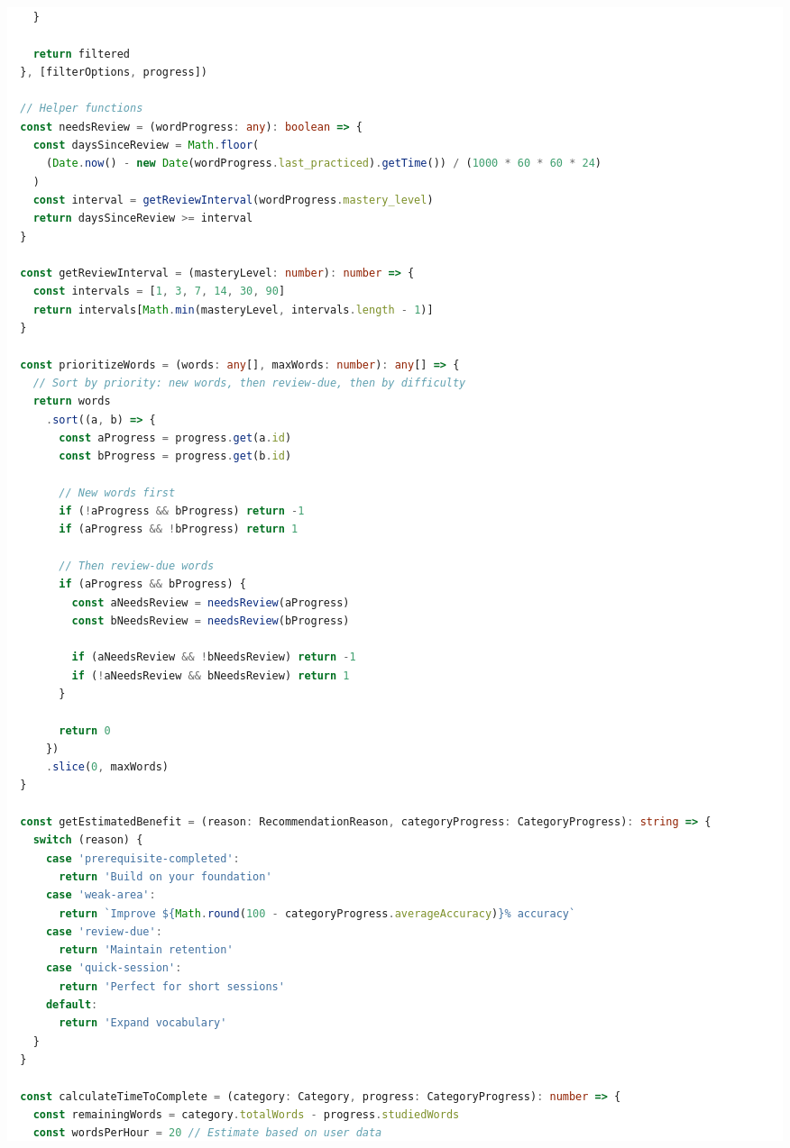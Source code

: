    ```typescript
       }

       return filtered
     }, [filterOptions, progress])

     // Helper functions
     const needsReview = (wordProgress: any): boolean => {
       const daysSinceReview = Math.floor(
         (Date.now() - new Date(wordProgress.last_practiced).getTime()) / (1000 * 60 * 60 * 24)
       )
       const interval = getReviewInterval(wordProgress.mastery_level)
       return daysSinceReview >= interval
     }

     const getReviewInterval = (masteryLevel: number): number => {
       const intervals = [1, 3, 7, 14, 30, 90]
       return intervals[Math.min(masteryLevel, intervals.length - 1)]
     }

     const prioritizeWords = (words: any[], maxWords: number): any[] => {
       // Sort by priority: new words, then review-due, then by difficulty
       return words
         .sort((a, b) => {
           const aProgress = progress.get(a.id)
           const bProgress = progress.get(b.id)

           // New words first
           if (!aProgress && bProgress) return -1
           if (aProgress && !bProgress) return 1

           // Then review-due words
           if (aProgress && bProgress) {
             const aNeedsReview = needsReview(aProgress)
             const bNeedsReview = needsReview(bProgress)

             if (aNeedsReview && !bNeedsReview) return -1
             if (!aNeedsReview && bNeedsReview) return 1
           }

           return 0
         })
         .slice(0, maxWords)
     }

     const getEstimatedBenefit = (reason: RecommendationReason, categoryProgress: CategoryProgress): string => {
       switch (reason) {
         case 'prerequisite-completed':
           return 'Build on your foundation'
         case 'weak-area':
           return `Improve ${Math.round(100 - categoryProgress.averageAccuracy)}% accuracy`
         case 'review-due':
           return 'Maintain retention'
         case 'quick-session':
           return 'Perfect for short sessions'
         default:
           return 'Expand vocabulary'
       }
     }

     const calculateTimeToComplete = (category: Category, progress: CategoryProgress): number => {
       const remainingWords = category.totalWords - progress.studiedWords
       const wordsPerHour = 20 // Estimate based on user data
   ```
